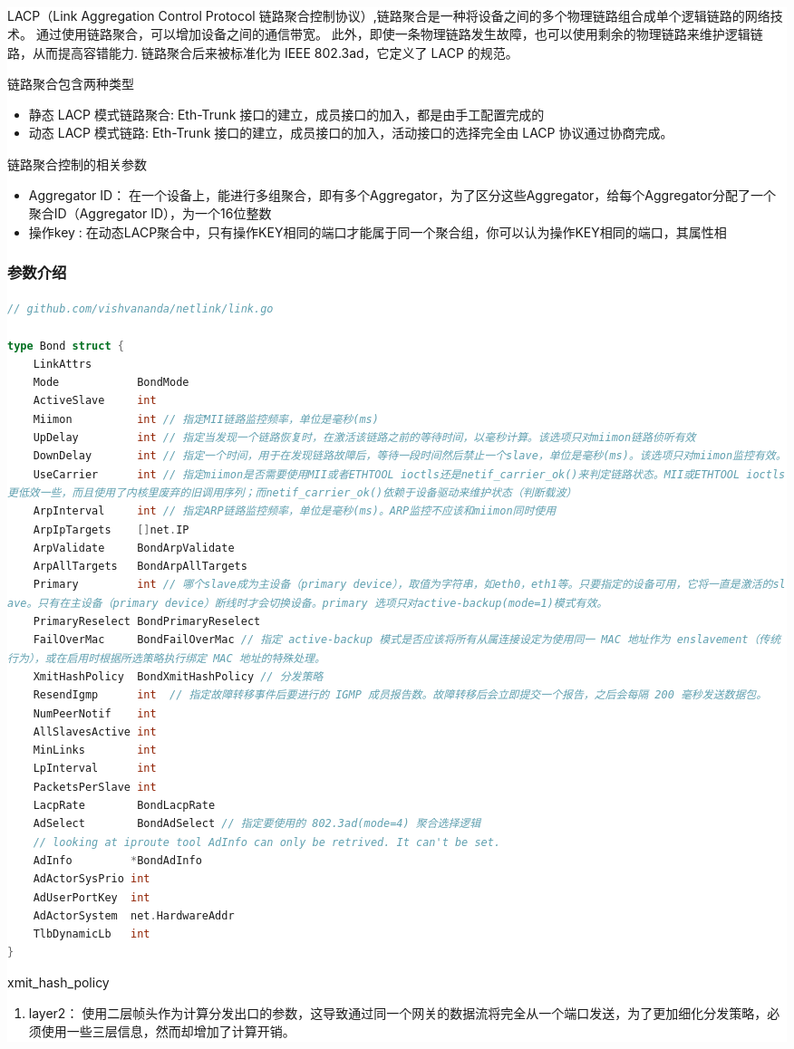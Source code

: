 
LACP（Link Aggregation Control Protocol 链路聚合控制协议）,链路聚合是一种将设备之间的多个物理链路组合成单个逻辑链路的网络技术。
通过使用链路聚合，可以增加设备之间的通信带宽。 此外，即使一条物理链路发生故障，也可以使用剩余的物理链路来维护逻辑链路，从而提高容错能力.
链路聚合后来被标准化为 IEEE 802.3ad，它定义了 LACP 的规范。

链路聚合包含两种类型
- 静态 LACP 模式链路聚合: Eth-Trunk 接口的建立，成员接口的加入，都是由手工配置完成的
- 动态 LACP 模式链路: Eth-Trunk 接口的建立，成员接口的加入，活动接口的选择完全由 LACP 协议通过协商完成。

链路聚合控制的相关参数
- Aggregator ID： 在一个设备上，能进行多组聚合，即有多个Aggregator，为了区分这些Aggregator，给每个Aggregator分配了一个聚合ID（Aggregator ID），为一个16位整数
- 操作key : 在动态LACP聚合中，只有操作KEY相同的端口才能属于同一个聚合组，你可以认为操作KEY相同的端口，其属性相

### 参数介绍
```go
// github.com/vishvananda/netlink/link.go

type Bond struct {
	LinkAttrs
	Mode            BondMode
	ActiveSlave     int
	Miimon          int // 指定MII链路监控频率，单位是毫秒(ms)
	UpDelay         int // 指定当发现一个链路恢复时，在激活该链路之前的等待时间，以毫秒计算。该选项只对miimon链路侦听有效
	DownDelay       int // 指定一个时间，用于在发现链路故障后，等待一段时间然后禁止一个slave，单位是毫秒(ms)。该选项只对miimon监控有效。
	UseCarrier      int // 指定miimon是否需要使用MII或者ETHTOOL ioctls还是netif_carrier_ok()来判定链路状态。MII或ETHTOOL ioctls更低效一些，而且使用了内核里废弃的旧调用序列；而netif_carrier_ok()依赖于设备驱动来维护状态（判断载波）
	ArpInterval     int // 指定ARP链路监控频率，单位是毫秒(ms)。ARP监控不应该和miimon同时使用
	ArpIpTargets    []net.IP
	ArpValidate     BondArpValidate
	ArpAllTargets   BondArpAllTargets
	Primary         int // 哪个slave成为主设备（primary device），取值为字符串，如eth0，eth1等。只要指定的设备可用，它将一直是激活的slave。只有在主设备（primary device）断线时才会切换设备。primary 选项只对active-backup(mode=1)模式有效。
	PrimaryReselect BondPrimaryReselect
	FailOverMac     BondFailOverMac // 指定 active-backup 模式是否应该将所有从属连接设定为使用同一 MAC 地址作为 enslavement（传统行为），或在启用时根据所选策略执行绑定 MAC 地址的特殊处理。
	XmitHashPolicy  BondXmitHashPolicy // 分发策略 
	ResendIgmp      int  // 指定故障转移事件后要进行的 IGMP 成员报告数。故障转移后会立即提交一个报告，之后会每隔 200 毫秒发送数据包。
    NumPeerNotif    int
	AllSlavesActive int
	MinLinks        int
	LpInterval      int
	PacketsPerSlave int
	LacpRate        BondLacpRate
	AdSelect        BondAdSelect // 指定要使用的 802.3ad(mode=4) 聚合选择逻辑
	// looking at iproute tool AdInfo can only be retrived. It can't be set.
	AdInfo         *BondAdInfo
	AdActorSysPrio int
	AdUserPortKey  int
	AdActorSystem  net.HardwareAddr
	TlbDynamicLb   int
}
```
xmit_hash_policy
1. layer2： 使用二层帧头作为计算分发出口的参数，这导致通过同一个网关的数据流将完全从一个端口发送，为了更加细化分发策略，必须使用一些三层信息，然而却增加了计算开销。
